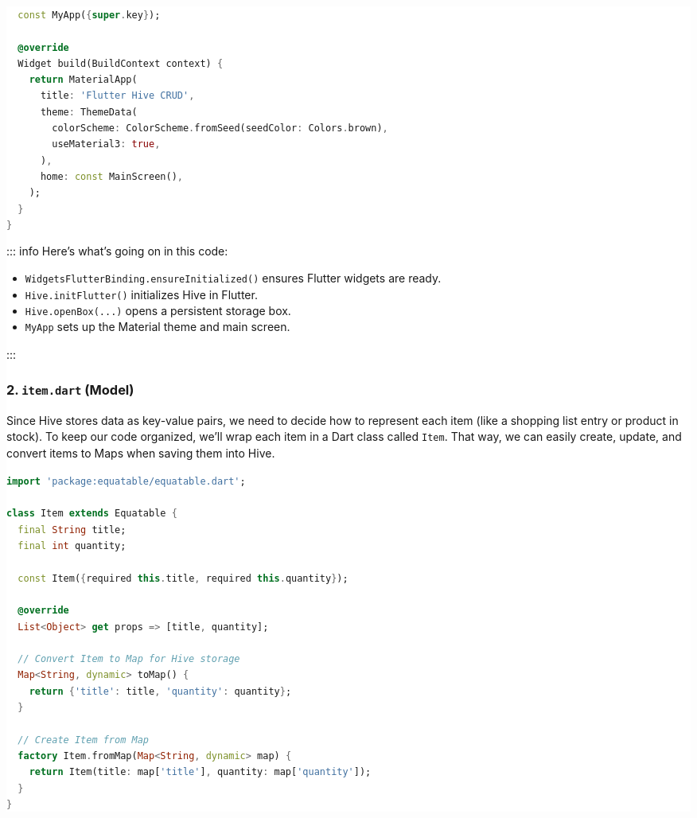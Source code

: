 ```dart title="main.dart"
  const MyApp({super.key});

  @override
  Widget build(BuildContext context) {
    return MaterialApp(
      title: 'Flutter Hive CRUD',
      theme: ThemeData(
        colorScheme: ColorScheme.fromSeed(seedColor: Colors.brown),
        useMaterial3: true,
      ),
      home: const MainScreen(),
    );
  }
}
```

::: info Here’s what’s going on in this code:

- `WidgetsFlutterBinding.ensureInitialized()` ensures Flutter widgets are ready.
- `Hive.initFlutter()` initializes Hive in Flutter.
- `Hive.openBox(...)` opens a persistent storage box.
- `MyApp` sets up the Material theme and main screen.

:::

### 2. <FontIcon icon="fa-brands fa-dart-lang"/>`item.dart` (Model)

Since Hive stores data as key-value pairs, we need to decide how to represent each item (like a shopping list entry or product in stock). To keep our code organized, we’ll wrap each item in a Dart class called `Item`. That way, we can easily create, update, and convert items to Maps when saving them into Hive.

```dart title="item.dart"
import 'package:equatable/equatable.dart';

class Item extends Equatable {
  final String title;
  final int quantity;

  const Item({required this.title, required this.quantity});

  @override
  List<Object> get props => [title, quantity];

  // Convert Item to Map for Hive storage
  Map<String, dynamic> toMap() {
    return {'title': title, 'quantity': quantity};
  }

  // Create Item from Map
  factory Item.fromMap(Map<String, dynamic> map) {
    return Item(title: map['title'], quantity: map['quantity']);
  }
}
```
